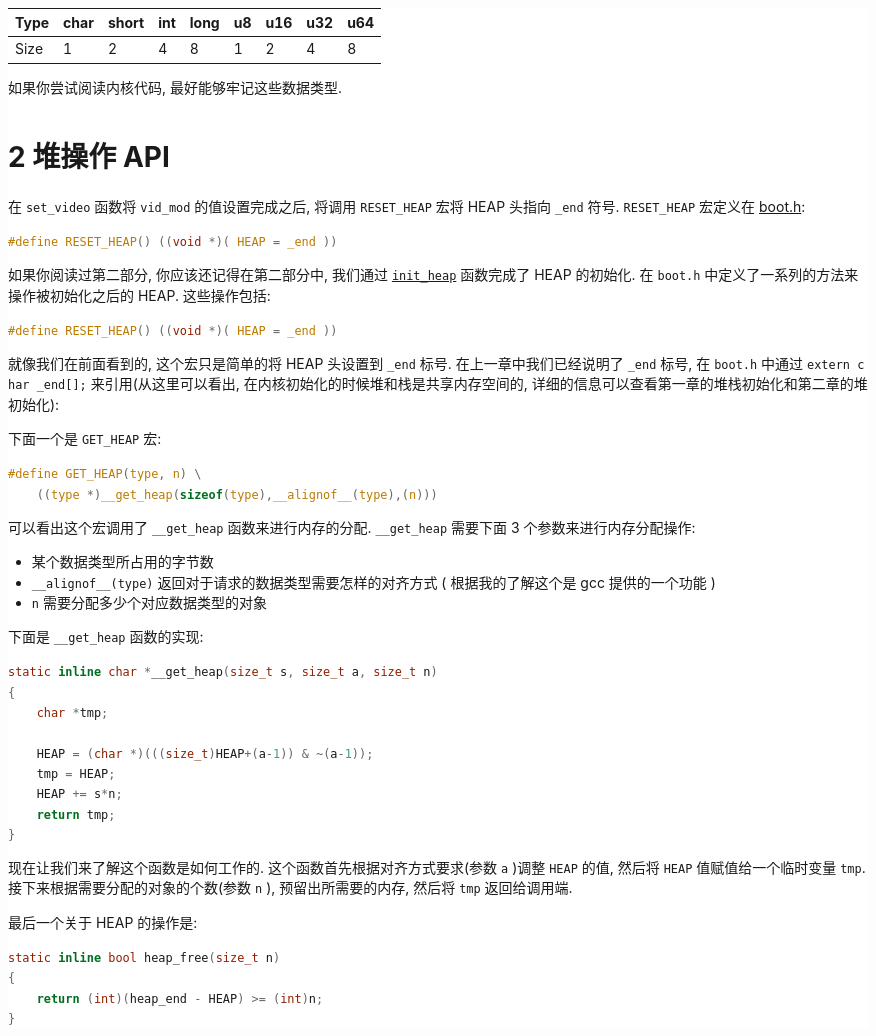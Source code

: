 | Type | char | short | int | long | u8 | u16 | u32 | u64 |
|------|------|-------|-----|------|----|-----|-----|-----|
| Size |  1   |   2   |  4  |   8  |  1 |  2  |  4  |  8  |

如果你尝试阅读内核代码, 最好能够牢记这些数据类型.

# 2 堆操作 API

在 `set_video` 函数将 `vid_mod` 的值设置完成之后, 将调用 `RESET_HEAP` 宏将 HEAP 头指向 `_end` 符号. `RESET_HEAP` 宏定义在  [boot.h](http://lxr.free-electrons.com/source/arch/x86/boot/boot.h?v=3.18#L199):

```C
#define RESET_HEAP() ((void *)( HEAP = _end ))
```

如果你阅读过第二部分, 你应该还记得在第二部分中, 我们通过 [`init_heap`](http://lxr.free-electrons.com/source/arch/x86/boot/main.c?v=3.18#L116) 函数完成了 HEAP 的初始化. 在 `boot.h` 中定义了一系列的方法来操作被初始化之后的 HEAP. 这些操作包括:

```C
#define RESET_HEAP() ((void *)( HEAP = _end ))
```

就像我们在前面看到的, 这个宏只是简单的将 HEAP 头设置到 `_end` 标号. 在上一章中我们已经说明了 `_end` 标号, 在 `boot.h` 中通过 `extern char _end[];` 来引用(从这里可以看出, 在内核初始化的时候堆和栈是共享内存空间的, 详细的信息可以查看第一章的堆栈初始化和第二章的堆初始化):

下面一个是 `GET_HEAP` 宏:

```C
#define GET_HEAP(type, n) \
	((type *)__get_heap(sizeof(type),__alignof__(type),(n)))
```

可以看出这个宏调用了 `__get_heap` 函数来进行内存的分配. `__get_heap` 需要下面 3 个参数来进行内存分配操作:

* 某个数据类型所占用的字节数
* `__alignof__(type)` 返回对于请求的数据类型需要怎样的对齐方式 ( 根据我的了解这个是 gcc 提供的一个功能 )
* `n` 需要分配多少个对应数据类型的对象

下面是 `__get_heap` 函数的实现:

```C
static inline char *__get_heap(size_t s, size_t a, size_t n)
{
	char *tmp;

	HEAP = (char *)(((size_t)HEAP+(a-1)) & ~(a-1));
	tmp = HEAP;
	HEAP += s*n;
	return tmp;
}
```

现在让我们来了解这个函数是如何工作的.  这个函数首先根据对齐方式要求(参数 `a` )调整 `HEAP` 的值, 然后将 `HEAP` 值赋值给一个临时变量 `tmp`. 接下来根据需要分配的对象的个数(参数 `n` ), 预留出所需要的内存, 然后将 `tmp` 返回给调用端.

最后一个关于 HEAP 的操作是:

```C
static inline bool heap_free(size_t n)
{
	return (int)(heap_end - HEAP) >= (int)n;
}
```
